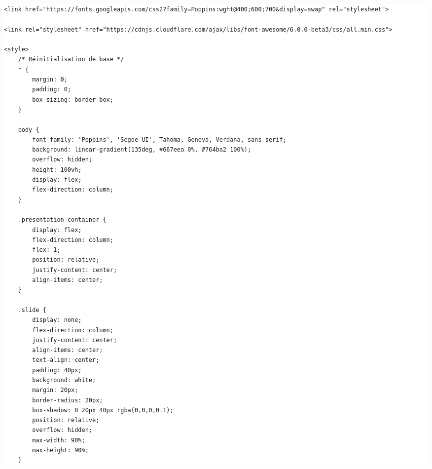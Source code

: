 <!DOCTYPE html>
<html lang="fr">
<head>
    <meta charset="UTF-8">
    <meta name="viewport" content="width=device-width, initial-scale=1.0">
    <title>100 Verbes Français-Espagnol</title> 
    
    <link href="https://fonts.googleapis.com/css2?family=Poppins:wght@400;600;700&display=swap" rel="stylesheet">
    
    <link rel="stylesheet" href="https://cdnjs.cloudflare.com/ajax/libs/font-awesome/6.0.0-beta3/css/all.min.css">

    <style>
        /* Réinitialisation de base */
        * {
            margin: 0;
            padding: 0;
            box-sizing: border-box;
        }

        body {
            font-family: 'Poppins', 'Segoe UI', Tahoma, Geneva, Verdana, sans-serif;
            background: linear-gradient(135deg, #667eea 0%, #764ba2 100%);
            overflow: hidden;
            height: 100vh;
            display: flex;
            flex-direction: column;
        }

        .presentation-container {
            display: flex;
            flex-direction: column;
            flex: 1;
            position: relative;
            justify-content: center;
            align-items: center;
        }

        .slide {
            display: none;
            flex-direction: column;
            justify-content: center;
            align-items: center;
            text-align: center;
            padding: 40px;
            background: white;
            margin: 20px;
            border-radius: 20px;
            box-shadow: 0 20px 40px rgba(0,0,0,0.1);
            position: relative;
            overflow: hidden;
            max-width: 90%;
            max-height: 90%;
        }
